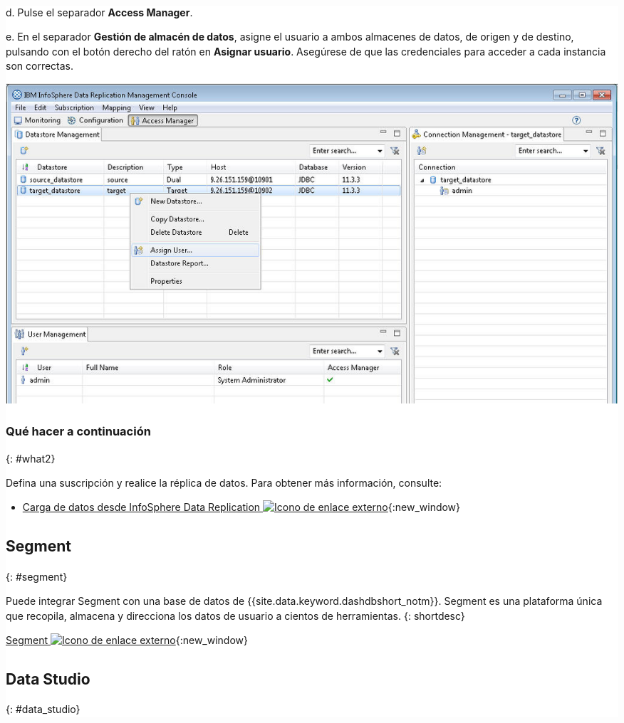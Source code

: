    d. Pulse el separador **Access Manager**.
        
   e. En el separador **Gestión de almacén de datos**, asigne el usuario a ambos almacenes de datos, de origen y de destino, pulsando con el botón derecho del ratón en **Asignar usuario**. Asegúrese de que las credenciales para acceder a cada instancia son correctas.

   ![Consola de gestión IIDR - Gestor de acceso](images/IIDR_management_assign_user.jpg)

### Qué hacer a continuación
{: #what2}

Defina una suscripción y realice la réplica de datos. Para obtener más información, consulte:

- [Carga de datos desde InfoSphere Data Replication ![Icono de enlace externo](../../../icons/launch-glyph.svg "Icono de enlace externo")](https://www.ibm.com/support/knowledgecenter/SS6NHC/com.ibm.swg.im.dashdb.doc/learn_how/loaddata_iidr.html){:new_window} 

## Segment
{: #segment}

Puede integrar Segment con una base de datos de {{site.data.keyword.dashdbshort_notm}}. Segment es una plataforma única que recopila, almacena y direcciona los datos de usuario a cientos de herramientas.
{: shortdesc}

[Segment ![Icono de enlace externo](../../../icons/launch-glyph.svg "Icono de enlace externo")](https://segment.com/docs/destinations/db2/){:new_window}

## Data Studio
{: #data_studio}
